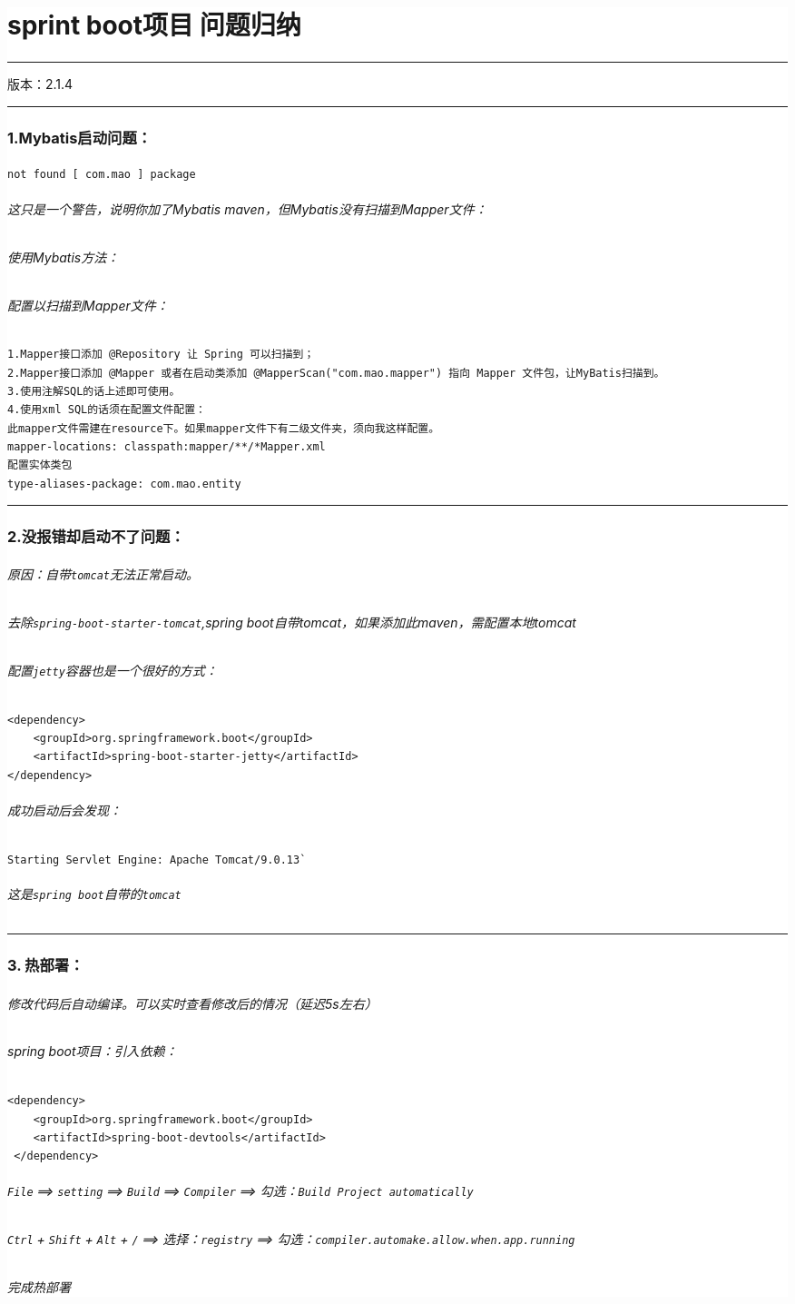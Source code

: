 # sprint boot项目 问题归纳

***
版本：2.1.4
***

### 1.Mybatis启动问题：

    not found [ com.mao ] package
###### 这只是一个警告，说明你加了Mybatis maven，但Mybatis没有扫描到Mapper文件：
###### 使用Mybatis方法：
###### 配置以扫描到Mapper文件：
    1.Mapper接口添加 @Repository 让 Spring 可以扫描到；
    2.Mapper接口添加 @Mapper 或者在启动类添加 @MapperScan("com.mao.mapper") 指向 Mapper 文件包，让MyBatis扫描到。
    3.使用注解SQL的话上述即可使用。
    4.使用xml SQL的话须在配置文件配置：
    此mapper文件需建在resource下。如果mapper文件下有二级文件夹，须向我这样配置。
    mapper-locations: classpath:mapper/**/*Mapper.xml
    配置实体类包
    type-aliases-package: com.mao.entity

***

### 2.没报错却启动不了问题：

###### 原因：自带`tomcat`无法正常启动。
###### 去除`spring-boot-starter-tomcat`,spring boot自带tomcat，如果添加此maven，需配置本地tomcat
###### 配置`jetty`容器也是一个很好的方式：
    <dependency>
        <groupId>org.springframework.boot</groupId>
        <artifactId>spring-boot-starter-jetty</artifactId>
    </dependency>
###### 成功启动后会发现：
    Starting Servlet Engine: Apache Tomcat/9.0.13` 
###### 这是`spring boot`自带的`tomcat`

***

### 3. 热部署：

###### 修改代码后自动编译。可以实时查看修改后的情况（延迟5s左右）
###### spring boot项目：引入依赖：
    <dependency>
        <groupId>org.springframework.boot</groupId>
        <artifactId>spring-boot-devtools</artifactId>
     </dependency>
###### `File` ==> `setting` ==> `Build` ==> `Compiler` ==> 勾选：`Build Project automatically`
###### `Ctrl` + `Shift` + `Alt` + `/`  ==> 选择：`registry` ==> 勾选：`compiler.automake.allow.when.app.running`
###### 完成热部署
